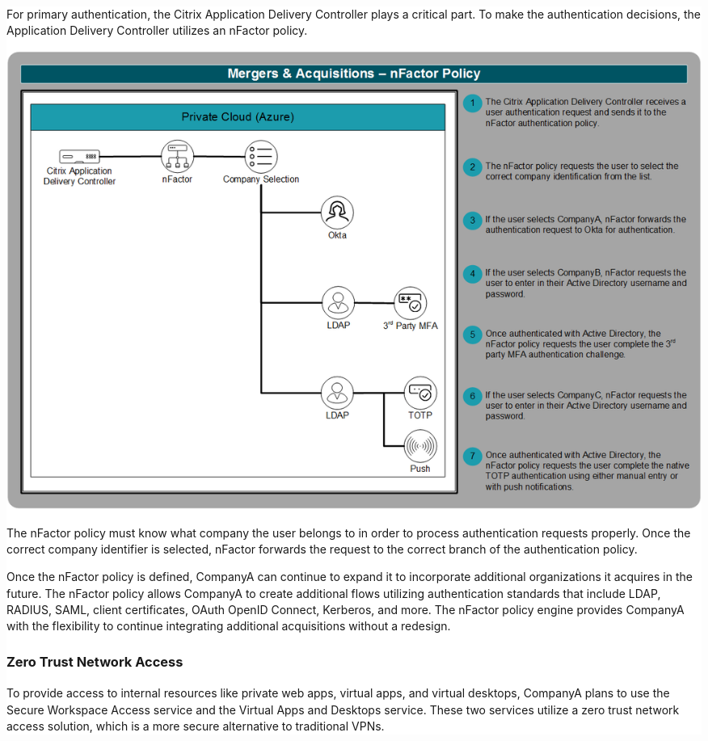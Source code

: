 For primary authentication, the Citrix Application Delivery Controller plays a critical part.  To make the authentication decisions, the Application Delivery Controller utilizes an nFactor policy.

[![nFactor Policy](/en-us/tech-zone/design/media/reference-architectures_mergers-acquisitions_nfactor-policy.png)](/en-us/tech-zone/design/media/reference-architectures_mergers--acquisitions_nfactor-policy.png)

The nFactor policy must know what company the user belongs to in order to process authentication requests properly. Once the correct company identifier is selected, nFactor forwards the request to the correct branch of the authentication policy.

Once the nFactor policy is defined, CompanyA can continue to expand it to incorporate additional organizations it acquires in the future. The nFactor policy allows CompanyA to create additional flows utilizing authentication standards that include LDAP, RADIUS, SAML, client certificates, OAuth OpenID Connect, Kerberos, and more. The nFactor policy engine provides CompanyA with the flexibility to continue integrating additional acquisitions without a redesign.

### Zero Trust Network Access

To provide access to internal resources like private web apps, virtual apps, and virtual desktops, CompanyA plans to use the Secure Workspace Access service and the Virtual Apps and Desktops service. These two services utilize a zero trust network access solution, which is a more secure alternative to traditional VPNs.
